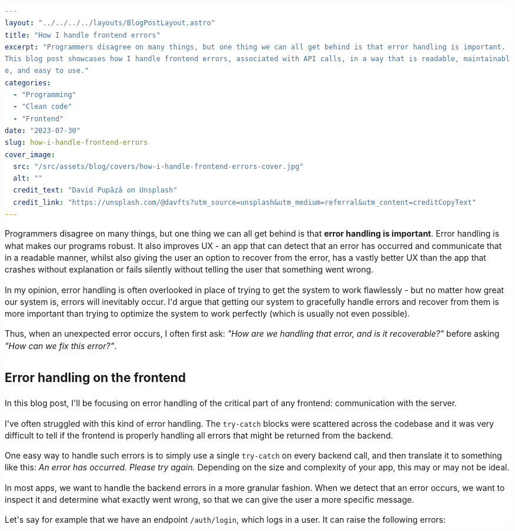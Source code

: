 ```yaml
---
layout: "../../../../layouts/BlogPostLayout.astro"
title: "How I handle frontend errors"
excerpt: "Programmers disagree on many things, but one thing we can all get behind is that error handling is important. This blog post showcases how I handle frontend errors, associated with API calls, in a way that is readable, maintainable, and easy to use."
categories:
  - "Programming"
  - "Clean code"
  - "Frontend"
date: "2023-07-30"
slug: how-i-handle-frontend-errors
cover_image:
  src: "/src/assets/blog/covers/how-i-handle-frontend-errors-cover.jpg"
  alt: ""
  credit_text: "David Pupăză on Unsplash"
  credit_link: "https://unsplash.com/@davfts?utm_source=unsplash&utm_medium=referral&utm_content=creditCopyText"
---
```


Programmers disagree on many things, but one thing we can all get behind is that **error handling is important**. Error handling is what makes our programs robust. It also improves UX - an app that can detect that an error has occurred and communicate that in a readable manner, whilst also giving the user an option to recover from the error, has a vastly better UX than the app that crashes without explanation or fails silently without telling the user that something went wrong.

In my opinion, error handling is often overlooked in place of trying to get the system to work flawlessly - but no matter how great our system is, errors will inevitably occur. I'd argue that getting our system to gracefully handle errors and recover from them is more important than trying to optimize the system to work perfectly (which is usually not even possible).

Thus, when an unexpected error occurs, I often first ask: _"How are we handling that error, and is it recoverable?"_ before asking _"How can we fix this error?"_.

## Error handling on the frontend

In this blog post, I'll be focusing on error handling of the critical part of any frontend: communication with the server.

I've often struggled with this kind of error handling. The `try-catch` blocks were scattered across the codebase and it was very difficult to tell if the frontend is properly handling all errors that might be returned from the backend.

One easy way to handle such errors is to simply use a single `try-catch` on every backend call, and then translate it to something like this: _An error has occurred. Please try again._ Depending on the size and complexity of your app, this may or may not be ideal.

In most apps, we want to handle the backend errors in a more granular fashion. When we detect that an error occurs, we want to inspect it and determine what exactly went wrong, so that we can give the user a more specific message.

Let's say for example that we have an endpoint `/auth/login`, which logs in a user. It can raise the following errors:
